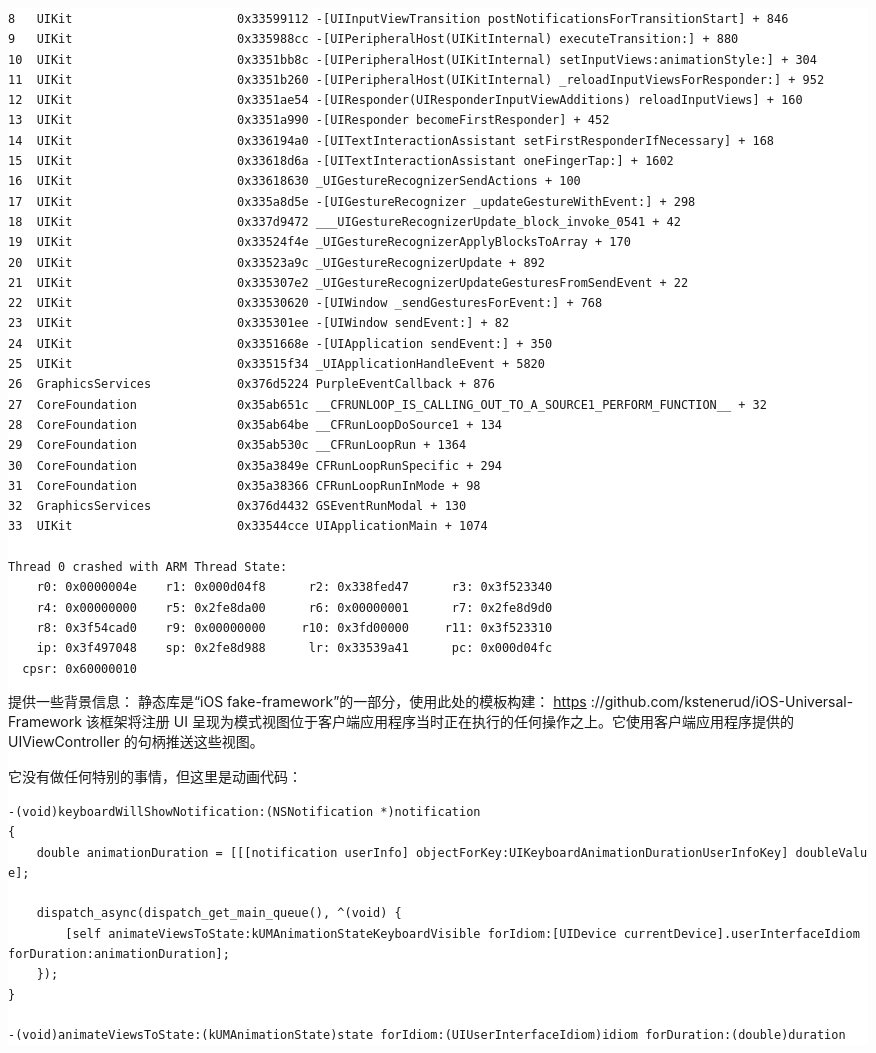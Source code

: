 ```
8   UIKit                       0x33599112 -[UIInputViewTransition postNotificationsForTransitionStart] + 846
9   UIKit                       0x335988cc -[UIPeripheralHost(UIKitInternal) executeTransition:] + 880
10  UIKit                       0x3351bb8c -[UIPeripheralHost(UIKitInternal) setInputViews:animationStyle:] + 304
11  UIKit                       0x3351b260 -[UIPeripheralHost(UIKitInternal) _reloadInputViewsForResponder:] + 952
12  UIKit                       0x3351ae54 -[UIResponder(UIResponderInputViewAdditions) reloadInputViews] + 160
13  UIKit                       0x3351a990 -[UIResponder becomeFirstResponder] + 452
14  UIKit                       0x336194a0 -[UITextInteractionAssistant setFirstResponderIfNecessary] + 168
15  UIKit                       0x33618d6a -[UITextInteractionAssistant oneFingerTap:] + 1602
16  UIKit                       0x33618630 _UIGestureRecognizerSendActions + 100
17  UIKit                       0x335a8d5e -[UIGestureRecognizer _updateGestureWithEvent:] + 298
18  UIKit                       0x337d9472 ___UIGestureRecognizerUpdate_block_invoke_0541 + 42
19  UIKit                       0x33524f4e _UIGestureRecognizerApplyBlocksToArray + 170
20  UIKit                       0x33523a9c _UIGestureRecognizerUpdate + 892
21  UIKit                       0x335307e2 _UIGestureRecognizerUpdateGesturesFromSendEvent + 22
22  UIKit                       0x33530620 -[UIWindow _sendGesturesForEvent:] + 768
23  UIKit                       0x335301ee -[UIWindow sendEvent:] + 82
24  UIKit                       0x3351668e -[UIApplication sendEvent:] + 350
25  UIKit                       0x33515f34 _UIApplicationHandleEvent + 5820
26  GraphicsServices            0x376d5224 PurpleEventCallback + 876
27  CoreFoundation              0x35ab651c __CFRUNLOOP_IS_CALLING_OUT_TO_A_SOURCE1_PERFORM_FUNCTION__ + 32
28  CoreFoundation              0x35ab64be __CFRunLoopDoSource1 + 134
29  CoreFoundation              0x35ab530c __CFRunLoopRun + 1364
30  CoreFoundation              0x35a3849e CFRunLoopRunSpecific + 294
31  CoreFoundation              0x35a38366 CFRunLoopRunInMode + 98
32  GraphicsServices            0x376d4432 GSEventRunModal + 130
33  UIKit                       0x33544cce UIApplicationMain + 1074

Thread 0 crashed with ARM Thread State:
    r0: 0x0000004e    r1: 0x000d04f8      r2: 0x338fed47      r3: 0x3f523340
    r4: 0x00000000    r5: 0x2fe8da00      r6: 0x00000001      r7: 0x2fe8d9d0
    r8: 0x3f54cad0    r9: 0x00000000     r10: 0x3fd00000     r11: 0x3f523310
    ip: 0x3f497048    sp: 0x2fe8d988      lr: 0x33539a41      pc: 0x000d04fc
  cpsr: 0x60000010 
```

提供一些背景信息：
静态库是“iOS fake-framework”的一部分，使用此处的模板构建：
[https](https://github.com/kstenerud/iOS-Universal-Framework)
://github.com/kstenerud/iOS-Universal-Framework 该框架将注册 UI 呈现为模式视图位于客户端应用程序当时正在执行的任何操作之上。它使用客户端应用程序提供的 UIViewController 的句柄推送这些视图。

它没有做任何特别的事情，但这里是动画代码：

```
-(void)keyboardWillShowNotification:(NSNotification *)notification
{
    double animationDuration = [[[notification userInfo] objectForKey:UIKeyboardAnimationDurationUserInfoKey] doubleValue];

    dispatch_async(dispatch_get_main_queue(), ^(void) {
        [self animateViewsToState:kUMAnimationStateKeyboardVisible forIdiom:[UIDevice currentDevice].userInterfaceIdiom forDuration:animationDuration];
    });
}

-(void)animateViewsToState:(kUMAnimationState)state forIdiom:(UIUserInterfaceIdiom)idiom forDuration:(double)duration
```